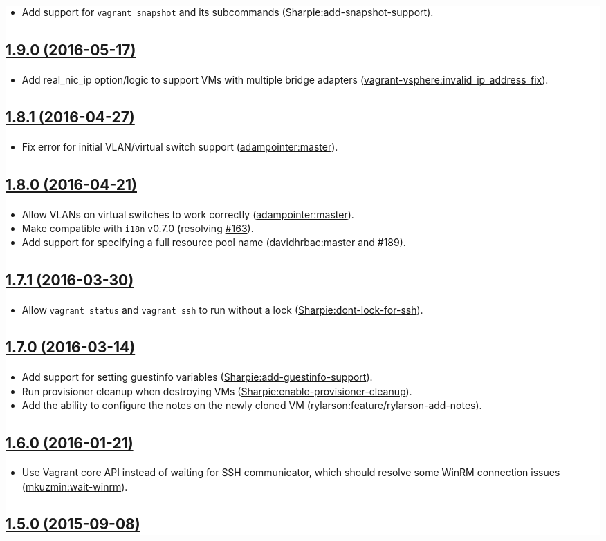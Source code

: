   - Add support for `vagrant snapshot` and its subcommands
    ([Sharpie:add-snapshot-support](https://github.com/nsidc/vagrant-vsphere/pull/198)).

## [1.9.0 (2016-05-17)](https://github.com/nsidc/vagrant-vsphere/releases/tag/v1.9.0)

  - Add real_nic_ip option/logic to support VMs with multiple bridge adapters
    ([vagrant-vsphere:invalid_ip_address_fix](https://github.com/nsidc/vagrant-vsphere/pull/193)).

## [1.8.1 (2016-04-27)](https://github.com/nsidc/vagrant-vsphere/releases/tag/v1.8.1)

  - Fix error for initial VLAN/virtual switch support
    ([adampointer:master](https://github.com/nsidc/vagrant-vsphere/pull/190)).


## [1.8.0 (2016-04-21)](https://github.com/nsidc/vagrant-vsphere/releases/tag/v1.8.0)

  - Allow VLANs on virtual switches to work correctly
    ([adampointer:master](https://github.com/nsidc/vagrant-vsphere/pull/188)).
  - Make compatible with `i18n` v0.7.0 (resolving
    [#163](https://github.com/nsidc/vagrant-vsphere/pull/163)).
  - Add support for specifying a full resource pool name
    ([davidhrbac:master](https://github.com/nsidc/vagrant-vsphere/pull/152) and
    [#189](https://github.com/nsidc/vagrant-vsphere/pull/189)).

## [1.7.1 (2016-03-30)](https://github.com/nsidc/vagrant-vsphere/releases/tag/v1.7.1)

  - Allow `vagrant status` and `vagrant ssh` to run without a lock
    ([Sharpie:dont-lock-for-ssh](https://github.com/nsidc/vagrant-vsphere/pull/184)).

## [1.7.0 (2016-03-14)](https://github.com/nsidc/vagrant-vsphere/releases/tag/v1.7.0)

  - Add support for setting guestinfo variables
    ([Sharpie:add-guestinfo-support](https://github.com/nsidc/vagrant-vsphere/pull/174)).
  - Run provisioner cleanup when destroying VMs
    ([Sharpie:enable-provisioner-cleanup](https://github.com/nsidc/vagrant-vsphere/pull/176)).
  - Add the ability to configure the notes on the newly cloned VM
    ([rylarson:feature/rylarson-add-notes](https://github.com/nsidc/vagrant-vsphere/pull/178)).

## [1.6.0 (2016-01-21)](https://github.com/nsidc/vagrant-vsphere/releases/tag/v1.6.0)

  - Use Vagrant core API instead of waiting for SSH communicator, which should
    resolve some WinRM connection issues
    ([mkuzmin:wait-winrm](https://github.com/nsidc/vagrant-vsphere/pull/162)).

## [1.5.0 (2015-09-08)](https://github.com/nsidc/vagrant-vsphere/releases/tag/v1.5.0)
